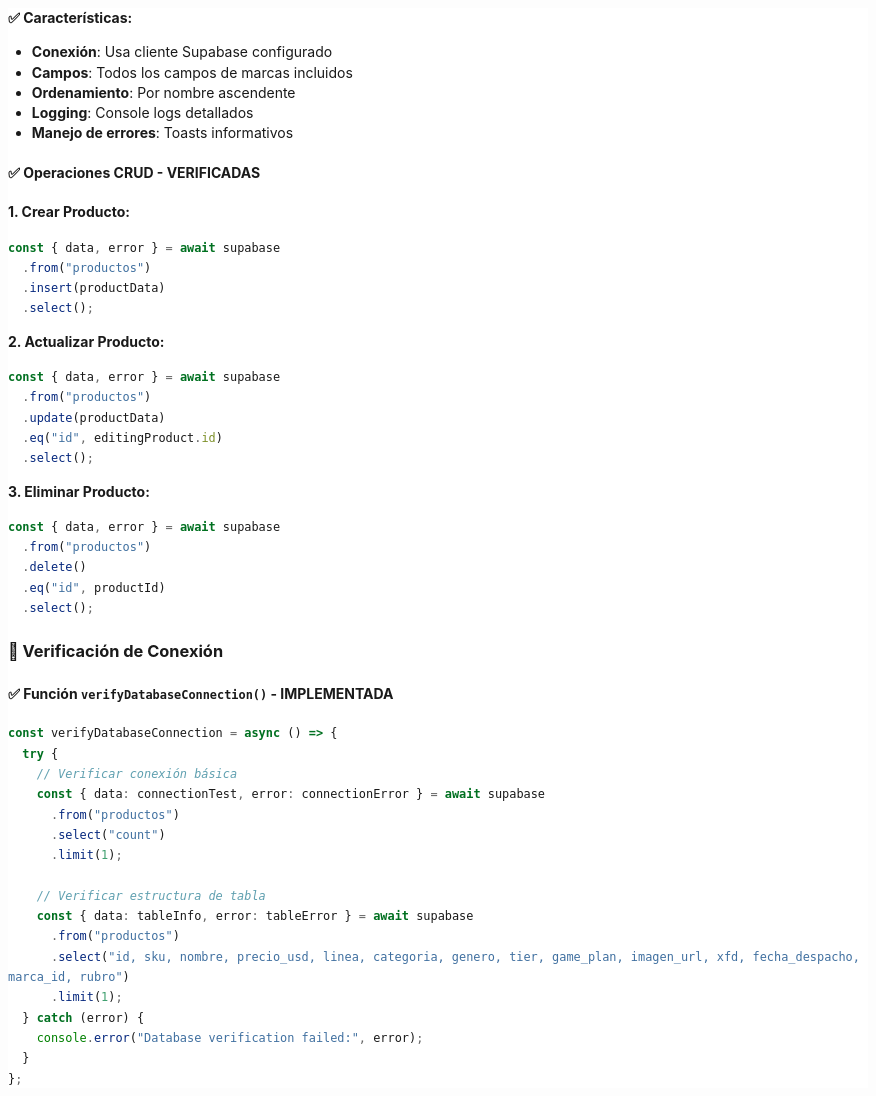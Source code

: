**✅ Características:**
- **Conexión**: Usa cliente Supabase configurado
- **Campos**: Todos los campos de marcas incluidos
- **Ordenamiento**: Por nombre ascendente
- **Logging**: Console logs detallados
- **Manejo de errores**: Toasts informativos

#### ✅ Operaciones CRUD - VERIFICADAS

**1. Crear Producto:**
```typescript
const { data, error } = await supabase
  .from("productos")
  .insert(productData)
  .select();
```

**2. Actualizar Producto:**
```typescript
const { data, error } = await supabase
  .from("productos")
  .update(productData)
  .eq("id", editingProduct.id)
  .select();
```

**3. Eliminar Producto:**
```typescript
const { data, error } = await supabase
  .from("productos")
  .delete()
  .eq("id", productId)
  .select();
```

### 🔧 Verificación de Conexión

#### ✅ Función `verifyDatabaseConnection()` - IMPLEMENTADA

```typescript
const verifyDatabaseConnection = async () => {
  try {
    // Verificar conexión básica
    const { data: connectionTest, error: connectionError } = await supabase
      .from("productos")
      .select("count")
      .limit(1);
    
    // Verificar estructura de tabla
    const { data: tableInfo, error: tableError } = await supabase
      .from("productos")
      .select("id, sku, nombre, precio_usd, linea, categoria, genero, tier, game_plan, imagen_url, xfd, fecha_despacho, marca_id, rubro")
      .limit(1);
  } catch (error) {
    console.error("Database verification failed:", error);
  }
};
```
